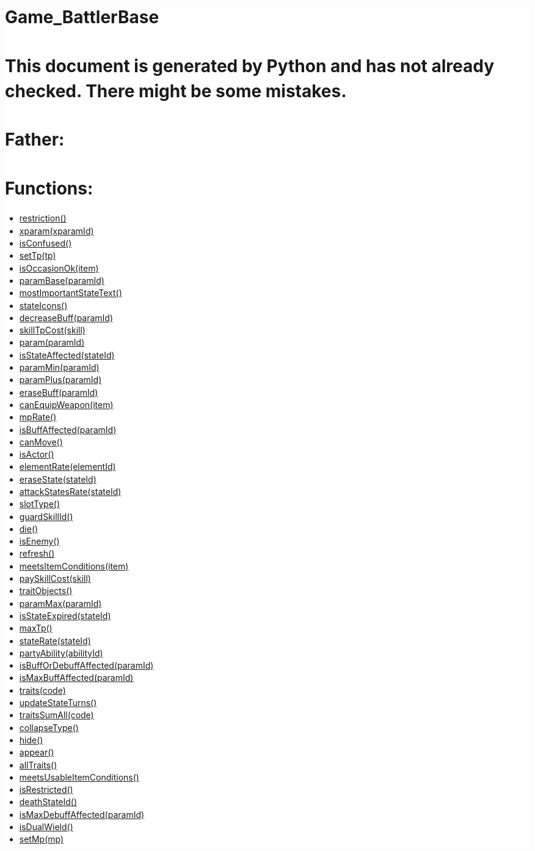 Game_BattlerBase
===

# This document is generated by Python and has not already checked. There might be some mistakes.

# Father:

# Functions:
* [restriction()](#restriction)
* [xparam(xparamId)](#xparam)
* [isConfused()](#isConfused)
* [setTp(tp)](#setTp)
* [isOccasionOk(item)](#isOccasionOk)
* [paramBase(paramId)](#paramBase)
* [mostImportantStateText()](#mostImportantStateText)
* [stateIcons()](#stateIcons)
* [decreaseBuff(paramId)](#decreaseBuff)
* [skillTpCost(skill)](#skillTpCost)
* [param(paramId)](#param)
* [isStateAffected(stateId)](#isStateAffected)
* [paramMin(paramId)](#paramMin)
* [paramPlus(paramId)](#paramPlus)
* [eraseBuff(paramId)](#eraseBuff)
* [canEquipWeapon(item)](#canEquipWeapon)
* [mpRate()](#mpRate)
* [isBuffAffected(paramId)](#isBuffAffected)
* [canMove()](#canMove)
* [isActor()](#isActor)
* [elementRate(elementId)](#elementRate)
* [eraseState(stateId)](#eraseState)
* [attackStatesRate(stateId)](#attackStatesRate)
* [slotType()](#slotType)
* [guardSkillId()](#guardSkillId)
* [die()](#die)
* [isEnemy()](#isEnemy)
* [refresh()](#refresh)
* [meetsItemConditions(item)](#meetsItemConditions)
* [paySkillCost(skill)](#paySkillCost)
* [traitObjects()](#traitObjects)
* [paramMax(paramId)](#paramMax)
* [isStateExpired(stateId)](#isStateExpired)
* [maxTp()](#maxTp)
* [stateRate(stateId)](#stateRate)
* [partyAbility(abilityId)](#partyAbility)
* [isBuffOrDebuffAffected(paramId)](#isBuffOrDebuffAffected)
* [isMaxBuffAffected(paramId)](#isMaxBuffAffected)
* [traits(code)](#traits)
* [updateStateTurns()](#updateStateTurns)
* [traitsSumAll(code)](#traitsSumAll)
* [collapseType()](#collapseType)
* [hide()](#hide)
* [appear()](#appear)
* [allTraits()](#allTraits)
* [meetsUsableItemConditions()](#meetsUsableItemConditions)
* [isRestricted()](#isRestricted)
* [deathStateId()](#deathStateId)
* [isMaxDebuffAffected(paramId)](#isMaxDebuffAffected)
* [isDualWield()](#isDualWield)
* [setMp(mp)](#setMp)